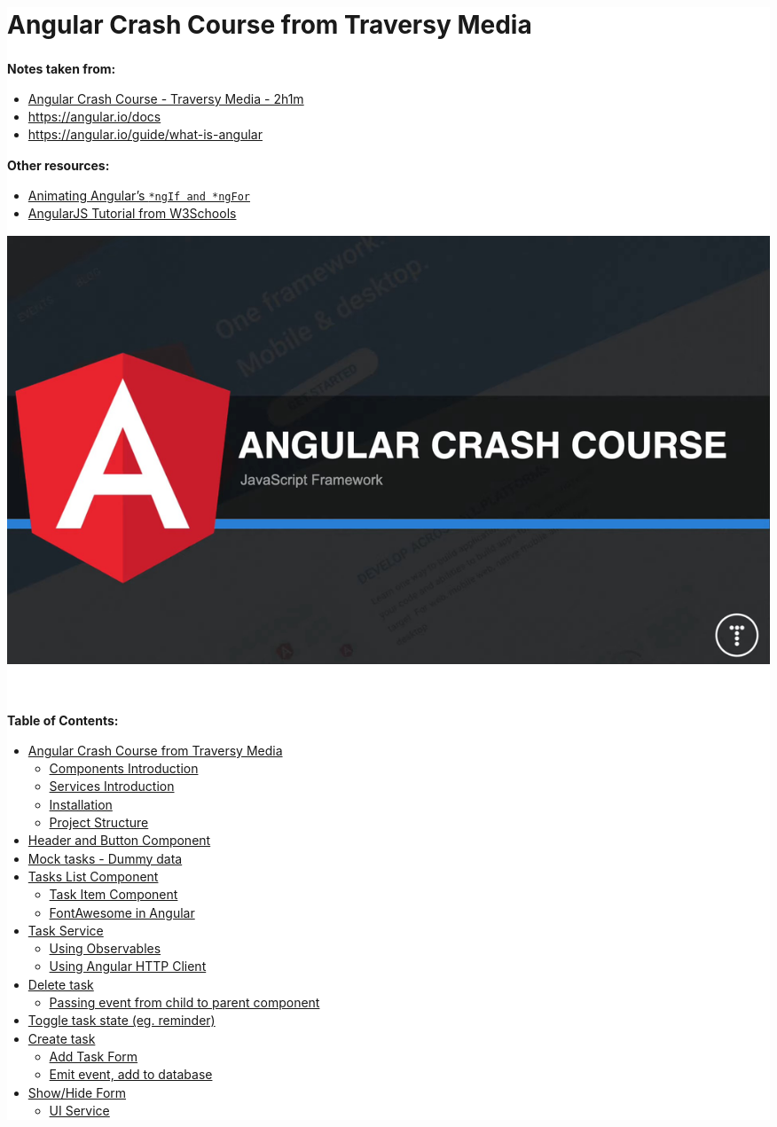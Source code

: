 # Angular Crash Course from Traversy Media

**Notes taken from:**

- [Angular Crash Course - Traversy Media - 2h1m](https://www.youtube.com/watch?v=3dHNOWTI7H8)
- https://angular.io/docs
- https://angular.io/guide/what-is-angular

**Other resources:**

- [Animating Angular’s `*ngIf and *ngFor`](https://medium.com/ngconf/animating-angulars-ngif-and-ngfor-32a6ff26ed2d)
- [AngularJS Tutorial from W3Schools](https://www.w3schools.com/angular/default.asp)

![Angular Hero cover](./AngularCrashCourse/ss01.jpg)

<br/>

**Table of Contents:**

- [Angular Crash Course from Traversy Media](#angular-crash-course-from-traversy-media)
  - [Components Introduction](#components-introduction)
  - [Services Introduction](#services-introduction)
  - [Installation](#installation)
  - [Project Structure](#project-structure)
- [Header and Button Component](#header-and-button-component)
- [Mock tasks - Dummy data](#mock-tasks---dummy-data)
- [Tasks List Component](#tasks-list-component)
  - [Task Item Component](#task-item-component)
  - [FontAwesome in Angular](#fontawesome-in-angular)
- [Task Service](#task-service)
  - [Using Observables](#using-observables)
  - [Using Angular HTTP Client](#using-angular-http-client)
- [Delete task](#delete-task)
  - [Passing event from child to parent component](#passing-event-from-child-to-parent-component)
- [Toggle task state (eg. reminder)](#toggle-task-state-eg-reminder)
- [Create task](#create-task)
  - [Add Task Form](#add-task-form)
  - [Emit event, add to database](#emit-event-add-to-database)
- [Show/Hide Form](#showhide-form)
  - [UI Service](#ui-service)